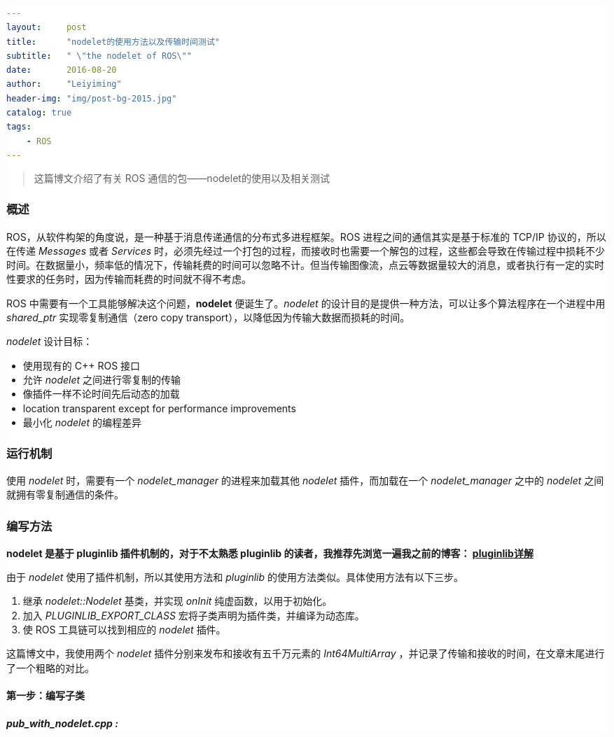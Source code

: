 ```yaml
---
layout:     post
title:      "nodelet的使用方法以及传输时间测试"
subtitle:   " \"the nodelet of ROS\""
date:       2016-08-20
author:     "Leiyiming"
header-img: "img/post-bg-2015.jpg"
catalog: true
tags:
    - ROS
---
```


> 这篇博文介绍了有关 ROS 通信的包——nodelet的使用以及相关测试

### 概述

ROS，从软件构架的角度说，是一种基于消息传递通信的分布式多进程框架。ROS 进程之间的通信其实是基于标准的 TCP/IP 协议的，所以在传递 *Messages* 或者 *Services* 时，必须先经过一个打包的过程，而接收时也需要一个解包的过程，这些都会导致在传输过程中损耗不少时间。在数据量小，频率低的情况下，传输耗费的时间可以忽略不计。但当传输图像流，点云等数据量较大的消息，或者执行有一定的实时性要求的任务时，因为传输而耗费的时间就不得不考虑。

ROS 中需要有一个工具能够解决这个问题，**nodelet** 便诞生了。*nodelet* 的设计目的是提供一种方法，可以让多个算法程序在一个进程中用 *shared_ptr* 实现零复制通信（zero copy transport），以降低因为传输大数据而损耗的时间。

*nodelet* 设计目标：

* 使用现有的 C++ ROS 接口
* 允许 *nodelet* 之间进行零复制的传输
* 像插件一样不论时间先后动态的加载
* location transparent except for performance improvements
* 最小化 *nodelet* 的编程差异

### 运行机制

使用 *nodelet* 时，需要有一个 *nodelet_manager* 的进程来加载其他 *nodelet* 插件，而加载在一个 *nodelet_manager* 之中的 *nodelet* 之间就拥有零复制通信的条件。

### 编写方法

**nodelet 是基于 pluginlib 插件机制的，对于不太熟悉 pluginlib 的读者，我推荐先浏览一遍我之前的博客： [pluginlib详解](https://leiyiming.com/2016/08/10/ROS-pluginlib/)**

由于 *nodelet* 使用了插件机制，所以其使用方法和 *pluginlib* 的使用方法类似。具体使用方法有以下三步。

1. 继承 *nodelet::Nodelet* 基类，并实现 *onInit* 纯虚函数，以用于初始化。
2. 加入 *PLUGINLIB_EXPORT_CLASS* 宏将子类声明为插件类，并编译为动态库。
3. 使 ROS 工具链可以找到相应的 *nodelet* 插件。

这篇博文中，我使用两个 *nodelet* 插件分别来发布和接收有五千万元素的 *Int64MultiArray* ，并记录了传输和接收的时间，在文章末尾进行了一个粗略的对比。

#### 第一步：编写子类

##### *pub_with_nodelet.cpp* :

